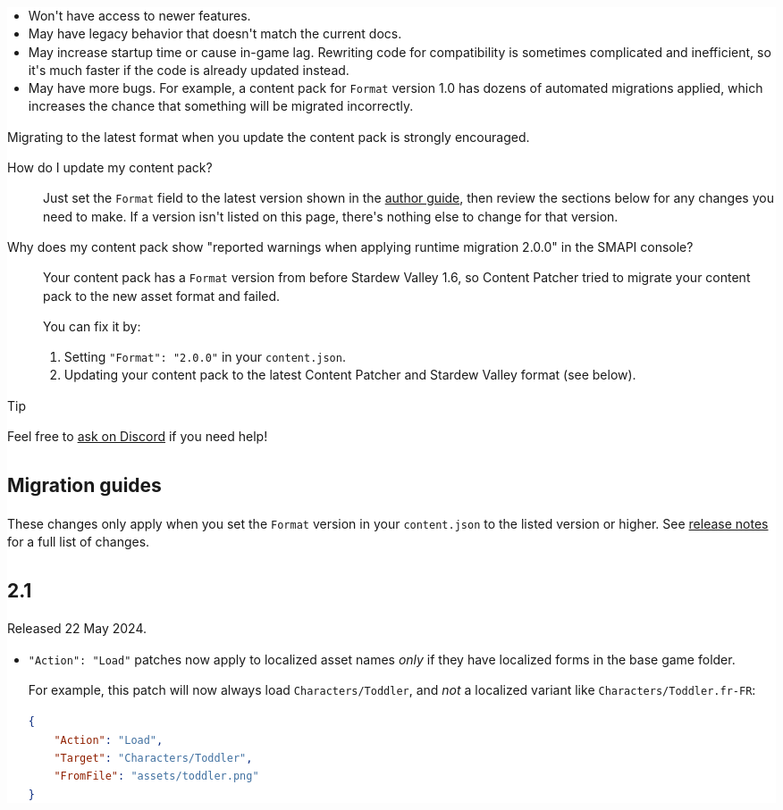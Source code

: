 * Won't have access to newer features.
* May have legacy behavior that doesn't match the current docs.
* May increase startup time or cause in-game lag. Rewriting code for compatibility is sometimes
  complicated and inefficient, so it's much faster if the code is already updated instead.
* May have more bugs. For example, a content pack for `Format` version 1.0 has dozens of automated
  migrations applied, which increases the chance that something will be migrated incorrectly.

Migrating to the latest format when you update the content pack is strongly encouraged.

</dd>

<dt>How do I update my content pack?</dt>
<dd>

Just set the `Format` field to the latest version shown in the [author guide](author-guide.md),
then review the sections below for any changes you need to make. If a version isn't listed on this
page, there's nothing else to change for that version.

</dd>

<dt>
  Why does my content pack show "reported warnings when applying runtime migration 2.0.0" in the
  SMAPI console?
</dt>
<dd>

Your content pack has a `Format` version from before Stardew Valley 1.6, so Content Patcher tried
to migrate your content pack to the new asset format and failed.

You can fix it by:
1. Setting `"Format": "2.0.0"` in your `content.json`.
2. Updating your content pack to the latest Content Patcher and Stardew Valley format (see below).

</dd>
</dl>

> [!TIP]
> Feel free to [ask on Discord](https://smapi.io/community#Discord) if you need help!

## Migration guides
These changes only apply when you set the `Format` version in your `content.json` to the listed
version or higher. See [release notes](release-notes.md) for a full list of changes.

## 2.1
Released 22 May 2024.

* `"Action": "Load"` patches now apply to localized asset names _only_ if they have localized forms in the base game
  folder.

  For example, this patch will now always load `Characters/Toddler`, and _not_ a localized variant like
  `Characters/Toddler.fr-FR`:
  ```json
  {
      "Action": "Load",
      "Target": "Characters/Toddler",
      "FromFile": "assets/toddler.png"
  }
  ```
